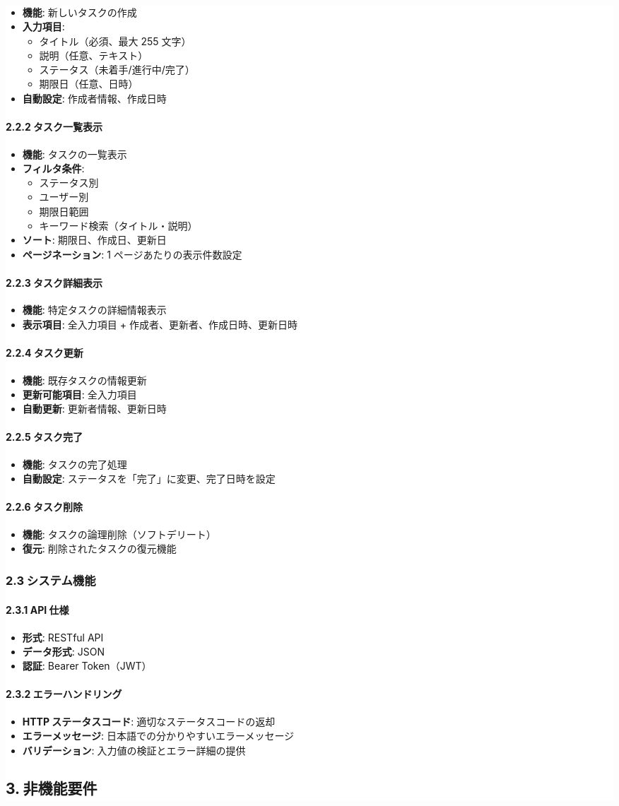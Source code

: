 -   **機能**: 新しいタスクの作成
-   **入力項目**:
    -   タイトル（必須、最大 255 文字）
    -   説明（任意、テキスト）
    -   ステータス（未着手/進行中/完了）
    -   期限日（任意、日時）
-   **自動設定**: 作成者情報、作成日時

#### 2.2.2 タスク一覧表示

-   **機能**: タスクの一覧表示
-   **フィルタ条件**:
    -   ステータス別
    -   ユーザー別
    -   期限日範囲
    -   キーワード検索（タイトル・説明）
-   **ソート**: 期限日、作成日、更新日
-   **ページネーション**: 1 ページあたりの表示件数設定

#### 2.2.3 タスク詳細表示

-   **機能**: 特定タスクの詳細情報表示
-   **表示項目**: 全入力項目 + 作成者、更新者、作成日時、更新日時

#### 2.2.4 タスク更新

-   **機能**: 既存タスクの情報更新
-   **更新可能項目**: 全入力項目
-   **自動更新**: 更新者情報、更新日時

#### 2.2.5 タスク完了

-   **機能**: タスクの完了処理
-   **自動設定**: ステータスを「完了」に変更、完了日時を設定

#### 2.2.6 タスク削除

-   **機能**: タスクの論理削除（ソフトデリート）
-   **復元**: 削除されたタスクの復元機能

### 2.3 システム機能

#### 2.3.1 API 仕様

-   **形式**: RESTful API
-   **データ形式**: JSON
-   **認証**: Bearer Token（JWT）

#### 2.3.2 エラーハンドリング

-   **HTTP ステータスコード**: 適切なステータスコードの返却
-   **エラーメッセージ**: 日本語での分かりやすいエラーメッセージ
-   **バリデーション**: 入力値の検証とエラー詳細の提供

## 3. 非機能要件
